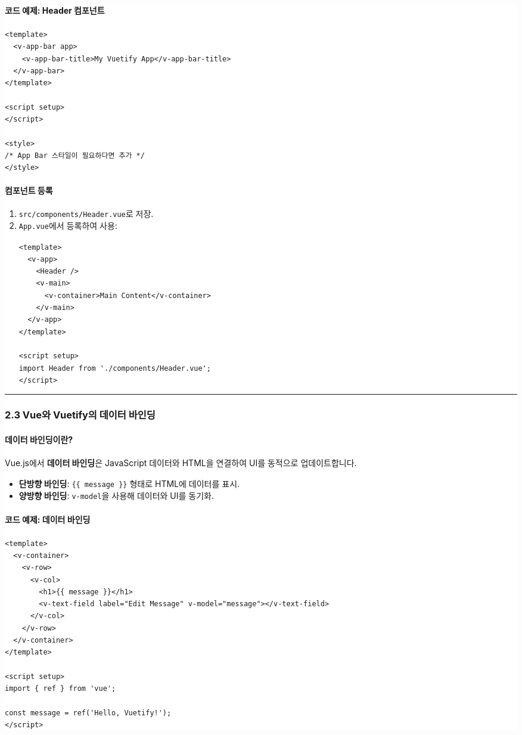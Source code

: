 #### **코드 예제: Header 컴포넌트**
```vue
<template>
  <v-app-bar app>
    <v-app-bar-title>My Vuetify App</v-app-bar-title>
  </v-app-bar>
</template>

<script setup>
</script>

<style>
/* App Bar 스타일이 필요하다면 추가 */
</style>
```

#### **컴포넌트 등록**
1. `src/components/Header.vue`로 저장.
2. `App.vue`에서 등록하여 사용:
   ```vue
   <template>
     <v-app>
       <Header />
       <v-main>
         <v-container>Main Content</v-container>
       </v-main>
     </v-app>
   </template>

   <script setup>
   import Header from './components/Header.vue';
   </script>
   ```

---

### **2.3 Vue와 Vuetify의 데이터 바인딩**

#### **데이터 바인딩이란?**
Vue.js에서 **데이터 바인딩**은 JavaScript 데이터와 HTML을 연결하여 UI를 동적으로 업데이트합니다.

- **단방향 바인딩**: `{{ message }}` 형태로 HTML에 데이터를 표시.
- **양방향 바인딩**: `v-model`을 사용해 데이터와 UI를 동기화.

#### **코드 예제: 데이터 바인딩**
```vue
<template>
  <v-container>
    <v-row>
      <v-col>
        <h1>{{ message }}</h1>
        <v-text-field label="Edit Message" v-model="message"></v-text-field>
      </v-col>
    </v-row>
  </v-container>
</template>

<script setup>
import { ref } from 'vue';

const message = ref('Hello, Vuetify!');
</script>
```
